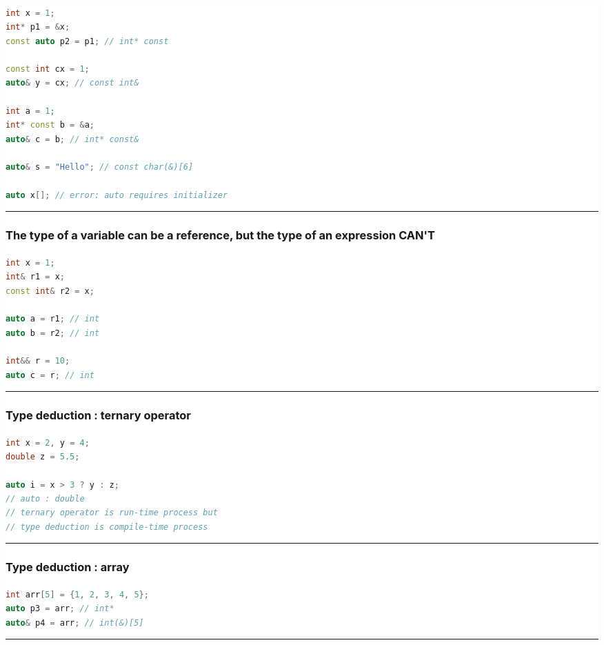 ```cpp
int x = 1;
int* p1 = &x;
const auto p2 = p1; // int* const

const int cx = 1;
auto& y = cx; // const int&

int a = 1;
int* const b = &a;
auto& c = b; // int* const&

auto& s = "Hello"; // const char(&)[6]

auto x[]; // error: auto requires initializer
```

---
### The type of a variable can be a reference, but the type of an expression CAN'T

```cpp
int x = 1;
int& r1 = x;
const int& r2 = x;

auto a = r1; // int
auto b = r2; // int

int&& r = 10;
auto c = r; // int
```

---
### Type deduction : ternary operator 

```cpp
int x = 2, y = 4;
double z = 5.5;

auto i = x > 3 ? y : z;
// auto : double
// ternary operator is run-time process but
// type deduction is compile-time process
```

---
### Type deduction : array

```cpp
int arr[5] = {1, 2, 3, 4, 5};
auto p3 = arr; // int*
auto& p4 = arr; // int(&)[5]
```

---